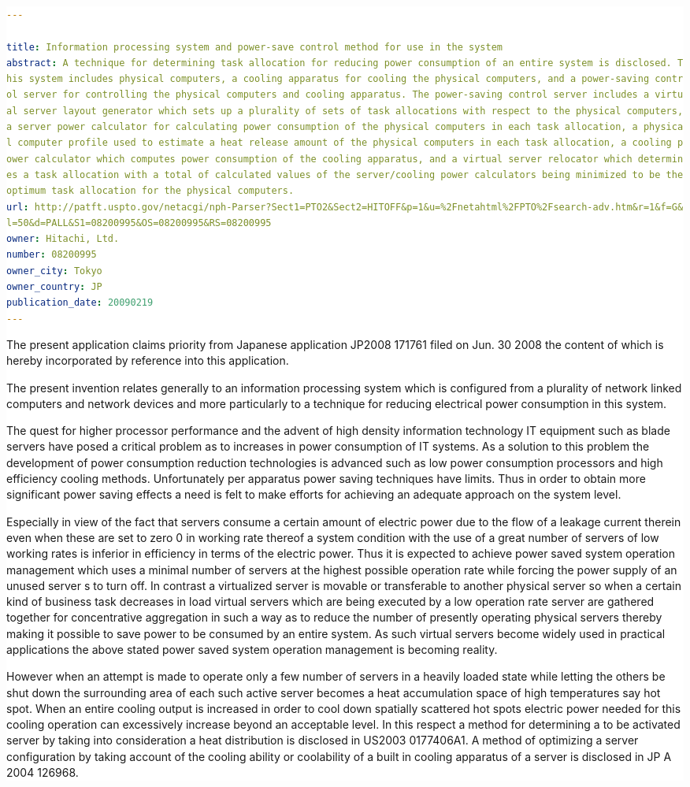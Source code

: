 ```yaml
---

title: Information processing system and power-save control method for use in the system
abstract: A technique for determining task allocation for reducing power consumption of an entire system is disclosed. This system includes physical computers, a cooling apparatus for cooling the physical computers, and a power-saving control server for controlling the physical computers and cooling apparatus. The power-saving control server includes a virtual server layout generator which sets up a plurality of sets of task allocations with respect to the physical computers, a server power calculator for calculating power consumption of the physical computers in each task allocation, a physical computer profile used to estimate a heat release amount of the physical computers in each task allocation, a cooling power calculator which computes power consumption of the cooling apparatus, and a virtual server relocator which determines a task allocation with a total of calculated values of the server/cooling power calculators being minimized to be the optimum task allocation for the physical computers.
url: http://patft.uspto.gov/netacgi/nph-Parser?Sect1=PTO2&Sect2=HITOFF&p=1&u=%2Fnetahtml%2FPTO%2Fsearch-adv.htm&r=1&f=G&l=50&d=PALL&S1=08200995&OS=08200995&RS=08200995
owner: Hitachi, Ltd.
number: 08200995
owner_city: Tokyo
owner_country: JP
publication_date: 20090219
---
```

The present application claims priority from Japanese application JP2008 171761 filed on Jun. 30 2008 the content of which is hereby incorporated by reference into this application.

The present invention relates generally to an information processing system which is configured from a plurality of network linked computers and network devices and more particularly to a technique for reducing electrical power consumption in this system.

The quest for higher processor performance and the advent of high density information technology IT equipment such as blade servers have posed a critical problem as to increases in power consumption of IT systems. As a solution to this problem the development of power consumption reduction technologies is advanced such as low power consumption processors and high efficiency cooling methods. Unfortunately per apparatus power saving techniques have limits. Thus in order to obtain more significant power saving effects a need is felt to make efforts for achieving an adequate approach on the system level.

Especially in view of the fact that servers consume a certain amount of electric power due to the flow of a leakage current therein even when these are set to zero 0 in working rate thereof a system condition with the use of a great number of servers of low working rates is inferior in efficiency in terms of the electric power. Thus it is expected to achieve power saved system operation management which uses a minimal number of servers at the highest possible operation rate while forcing the power supply of an unused server s to turn off. In contrast a virtualized server is movable or transferable to another physical server so when a certain kind of business task decreases in load virtual servers which are being executed by a low operation rate server are gathered together for concentrative aggregation in such a way as to reduce the number of presently operating physical servers thereby making it possible to save power to be consumed by an entire system. As such virtual servers become widely used in practical applications the above stated power saved system operation management is becoming reality.

However when an attempt is made to operate only a few number of servers in a heavily loaded state while letting the others be shut down the surrounding area of each such active server becomes a heat accumulation space of high temperatures say hot spot. When an entire cooling output is increased in order to cool down spatially scattered hot spots electric power needed for this cooling operation can excessively increase beyond an acceptable level. In this respect a method for determining a to be activated server by taking into consideration a heat distribution is disclosed in US2003 0177406A1. A method of optimizing a server configuration by taking account of the cooling ability or coolability of a built in cooling apparatus of a server is disclosed in JP A 2004 126968.
